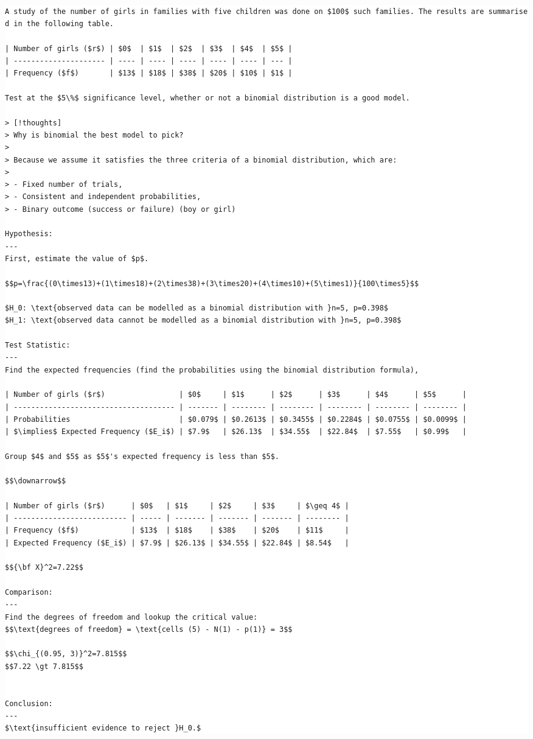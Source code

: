 ```ad-example
A study of the number of girls in families with five children was done on $100$ such families. The results are summarised in the following table.

| Number of girls ($r$) | $0$  | $1$  | $2$  | $3$  | $4$  | $5$ |
| --------------------- | ---- | ---- | ---- | ---- | ---- | --- |
| Frequency ($f$)       | $13$ | $18$ | $38$ | $20$ | $10$ | $1$ | 

Test at the $5\%$ significance level, whether or not a binomial distribution is a good model.

> [!thoughts]
> Why is binomial the best model to pick?
>
> Because we assume it satisfies the three criteria of a binomial distribution, which are:
>
> - Fixed number of trials,
> - Consistent and independent probabilities,
> - Binary outcome (success or failure) (boy or girl)

Hypothesis:
---
First, estimate the value of $p$.

$$p=\frac{(0\times13)+(1\times18)+(2\times38)+(3\times20)+(4\times10)+(5\times1)}{100\times5}$$

$H_0: \text{observed data can be modelled as a binomial distribution with }n=5, p=0.398$
$H_1: \text{observed data cannot be modelled as a binomial distribution with }n=5, p=0.398$

Test Statistic:
---
Find the expected frequencies (find the probabilities using the binomial distribution formula),

| Number of girls ($r$)                 | $0$     | $1$      | $2$      | $3$      | $4$      | $5$      |
| ------------------------------------- | ------- | -------- | -------- | -------- | -------- | -------- |
| Probabilities                         | $0.079$ | $0.2613$ | $0.3455$ | $0.2284$ | $0.0755$ | $0.0099$ |
| $\implies$ Expected Frequency ($E_i$) | $7.9$   | $26.13$  | $34.55$  | $22.84$  | $7.55$   | $0.99$   |

Group $4$ and $5$ as $5$'s expected frequency is less than $5$.

$$\downarrow$$

| Number of girls ($r$)      | $0$   | $1$     | $2$     | $3$     | $\geq 4$ |
| -------------------------- | ----- | ------- | ------- | ------- | -------- |
| Frequency ($f$)            | $13$  | $18$    | $38$    | $20$    | $11$     |
| Expected Frequency ($E_i$) | $7.9$ | $26.13$ | $34.55$ | $22.84$ | $8.54$   |

$${\bf X}^2=7.22$$

Comparison:
---
Find the degrees of freedom and lookup the critical value:
$$\text{degrees of freedom} = \text{cells (5) - N(1) - p(1)} = 3$$

$$\chi_{(0.95, 3)}^2=7.815$$
$$7.22 \gt 7.815$$


Conclusion:
---
$\text{insufficient evidence to reject }H_0.$
```
